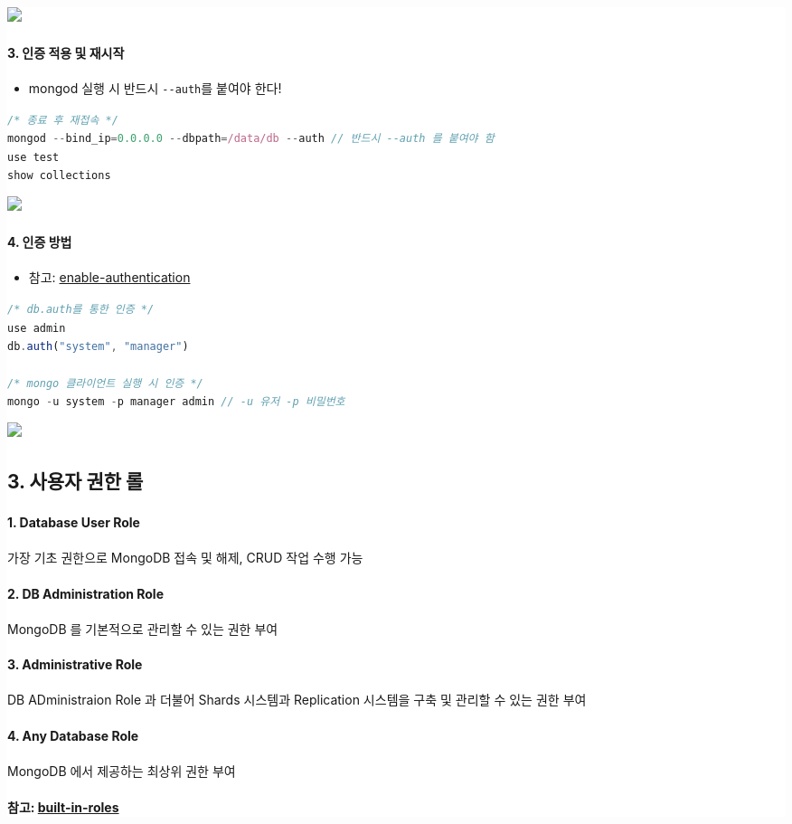 <img src="https://user-images.githubusercontent.com/20942871/46949538-afffb500-d0bc-11e8-87e5-1ef7f87e14b4.png" width="50%" />



#### 3. 인증 적용 및 재시작

* mongod 실행 시 반드시 `--auth`를 붙여야 한다!

````javascript
/* 종료 후 재접속 */
mongod --bind_ip=0.0.0.0 --dbpath=/data/db --auth // 반드시 --auth 를 붙여야 함
use test
show collections
````

<img src="https://user-images.githubusercontent.com/20942871/46950296-36b59180-d0bf-11e8-9f8e-b146a768ae2b.png"/>



#### 4. 인증 방법

* 참고: [enable-authentication](https://docs.mongodb.com/manual/tutorial/enable-authentication/)

````javascript
/* db.auth를 통한 인증 */
use admin
db.auth("system", "manager")

/* mongo 클라이언트 실행 시 인증 */
mongo -u system -p manager admin // -u 유저 -p 비밀번호 
````

<img src="https://user-images.githubusercontent.com/20942871/46950736-b8f28580-d0c0-11e8-950a-d853e9a3a797.png"/>





## 3. 사용자 권한 롤

#### 1. Database User Role

가장 기초 권한으로 MongoDB 접속 및 해제, CRUD 작업 수행 가능



#### 2. DB Administration Role

MongoDB 를 기본적으로 관리할 수 있는 권한 부여



#### 3. Administrative Role

DB ADministraion Role 과  더불어 Shards 시스템과 Replication 시스템을 구축 및 관리할 수 있는 권한 부여



#### 4. Any Database Role

MongoDB 에서 제공하는 최상위 권한 부여



#### 참고: [built-in-roles](https://docs.mongodb.com/manual/reference/built-in-roles/)

